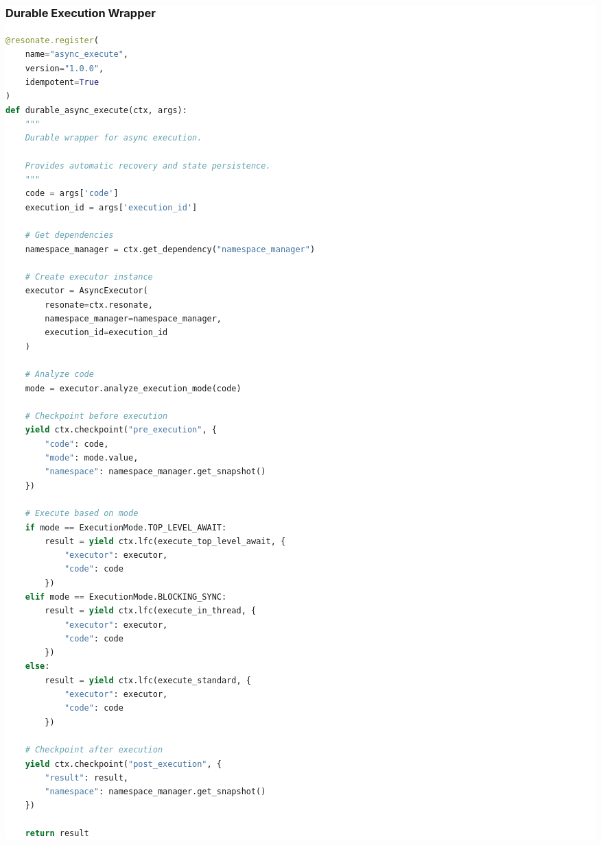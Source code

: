 ### Durable Execution Wrapper

```python
@resonate.register(
    name="async_execute",
    version="1.0.0",
    idempotent=True
)
def durable_async_execute(ctx, args):
    """
    Durable wrapper for async execution.
    
    Provides automatic recovery and state persistence.
    """
    code = args['code']
    execution_id = args['execution_id']
    
    # Get dependencies
    namespace_manager = ctx.get_dependency("namespace_manager")
    
    # Create executor instance
    executor = AsyncExecutor(
        resonate=ctx.resonate,
        namespace_manager=namespace_manager,
        execution_id=execution_id
    )
    
    # Analyze code
    mode = executor.analyze_execution_mode(code)
    
    # Checkpoint before execution
    yield ctx.checkpoint("pre_execution", {
        "code": code,
        "mode": mode.value,
        "namespace": namespace_manager.get_snapshot()
    })
    
    # Execute based on mode
    if mode == ExecutionMode.TOP_LEVEL_AWAIT:
        result = yield ctx.lfc(execute_top_level_await, {
            "executor": executor,
            "code": code
        })
    elif mode == ExecutionMode.BLOCKING_SYNC:
        result = yield ctx.lfc(execute_in_thread, {
            "executor": executor,
            "code": code
        })
    else:
        result = yield ctx.lfc(execute_standard, {
            "executor": executor,
            "code": code
        })
        
    # Checkpoint after execution
    yield ctx.checkpoint("post_execution", {
        "result": result,
        "namespace": namespace_manager.get_snapshot()
    })
    
    return result
```

